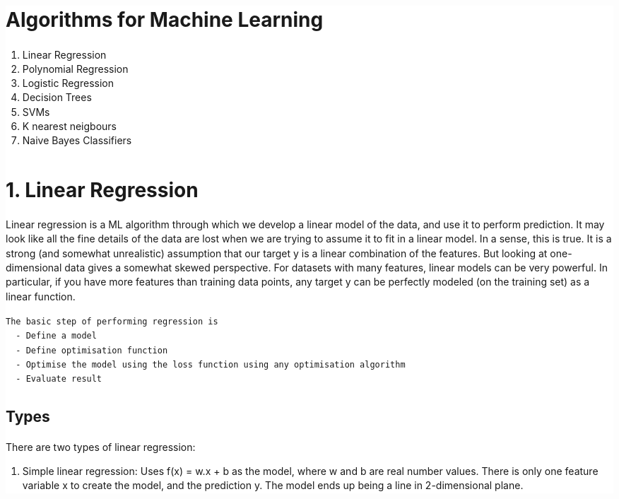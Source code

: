# Algorithms for Machine Learning
1. Linear Regression
2. Polynomial Regression
3. Logistic Regression
4. Decision Trees
5. SVMs
6. K nearest neigbours
7. Naive Bayes Classifiers

# 1. Linear Regression
Linear regression is a ML algorithm through which we develop a linear model of the data, and use it to perform prediction.
It may look like all the fine details of the data are lost when we are trying to assume it to fit in a linear model. In a sense, this is true. It is a strong (and somewhat unrealistic) assumption that our target y is a linear combination of the features. But looking at one-dimensional data gives a somewhat skewed perspective. For datasets with many features, linear models can be very powerful. In particular, if you have more features than training data points, any target y can be perfectly modeled (on the training set) as a linear function.

    The basic step of performing regression is
      - Define a model
      - Define optimisation function
      - Optimise the model using the loss function using any optimisation algorithm
      - Evaluate result

## Types

There are two types of linear regression:
1. Simple linear regression:
	Uses f(x) = w.x + b as the model, where w and b are real number values. There is only one feature variable x to create the model, and the prediction y. The model ends up being a line in 2-dimensional plane.
